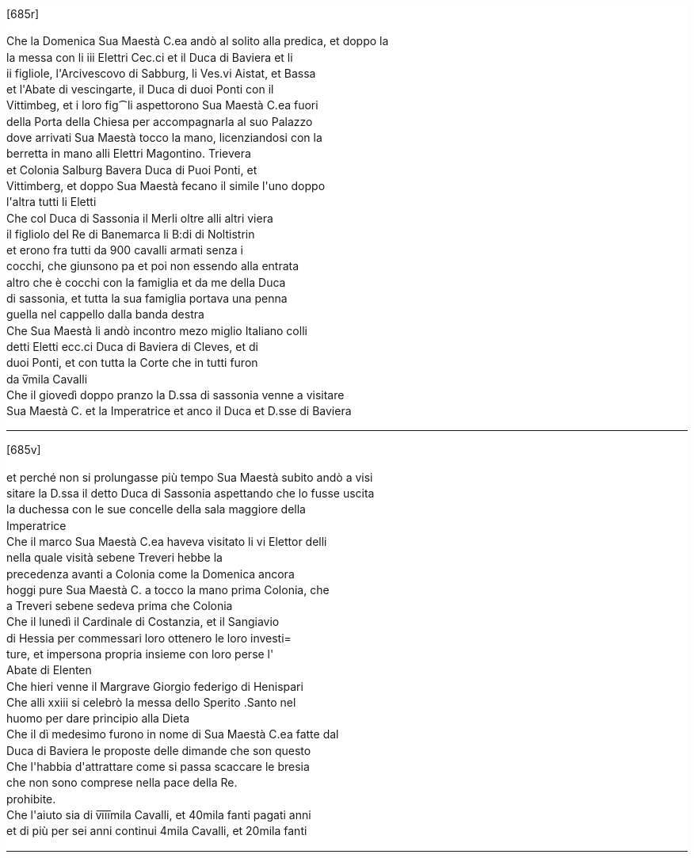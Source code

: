 
[685r]  
  
  
Che la Domenica Sua Maestà C.ea andò al solito alla predica, et doppo la  
la messa con li iii Elettri Cec.ci et il Duca di Baviera et li  
ii figliole, l'Arcivescovo di Sabburg, li Ves.vi Aistat, et Bassa  
et l'Abate di vescingarte, il Duca di duoi Ponti con il  
Vittimbeg, et i loro fig⁀li aspettorono Sua Maestà C.ea fuori  
della Porta della Chiesa per accompagnarla al suo Palazzo  
dove arrivati Sua Maestà tocco la mano, licenziandosi con la  
berretta in mano alli Elettri Magontino. Trievera  
et Colonia Salburg Bavera Duca di Puoi Ponti, et  
Vittimberg, et doppo Sua Maestà fecano il simile l'uno doppo  
l'altra tutti li Eletti  
Che col Duca di Sassonia il Merli oltre alli altri viera  
il figliolo del Re di Banemarca li B:di di Noltistrin  
et erono fra tutti da 900 cavalli armati senza i  
cocchi, che giunsono pa et poi non essendo alla entrata  
altro che è cocchi con la famiglia et da me della Duca  
di sassonia, et tutta la sua famiglia portava una penna  
guella nel cappello dalla banda destra  
Che Sua Maestà li andò incontro mezo miglio Italiano colli  
detti Eletti ecc.ci Duca di Baviera di Cleves, et di  
duoi Ponti, et con tutta la Corte che in tutti furon  
da v̅mila Cavalli  
Che il giovedì doppo pranzo la D.ssa di sassonia venne a visitare  
Sua Maestà C. et la Imperatrice et anco il Duca et D.sse di Baviera  
  
---  

[685v]  
  
  
et perché non si prolungasse più tempo Sua Maestà subito andò a visi  
sitare la D.ssa il detto Duca di Sassonia aspettando che lo fusse uscita  
la duchessa con le sue concelle della sala maggiore della  
Imperatrice  
Che il marco Sua Maestà C.ea haveva visitato li vi Elettor delli  
nella quale visità sebene Treveri hebbe la  
precedenza avanti a Colonia come la Domenica ancora  
hoggi pure Sua Maestà C. a tocco la mano prima Colonia, che  
a Treveri sebene sedeva prima che Colonia  
Che il lunedì il Cardinale di Costanzia, et il Sangiavio  
di Hessia per commessari loro ottenero le loro investi=  
ture, et impersona propria insieme con loro perse l'  
Abate di Elenten  
Che hieri venne il Margrave Giorgio federigo di Henispari  
Che alli xxiii si celebrò la messa dello Sperito .Santo nel  
huomo per dare principio alla Dieta  
Che il dì medesimo furono in nome di Sua Maestà C.ea fatte dal  
Duca di Baviera le proposte delle dimande che son questo  
Che l'habbia d'attrattare come si passa scaccare le bresia  
che non sono comprese nella pace della Re.  
prohibite.  
Che l'aiuto sia di v̅i̅i̅i̅mila Cavalli, et 40mila fanti pagati anni  
et di più per sei anni continui 4mila Cavalli, et 20mila fanti  
  
---  